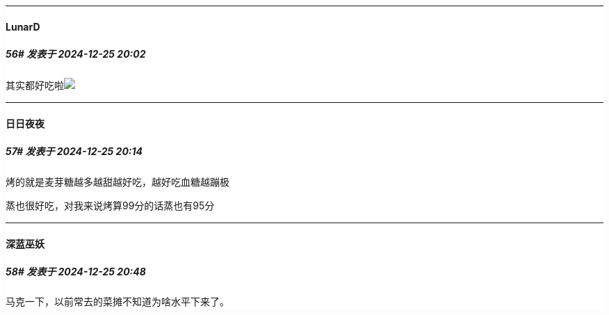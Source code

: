 
*****

####  LunarD  
##### 56#       发表于 2024-12-25 20:02

其实都好吃啦<img src="https://static.saraba1st.com/image/smiley/animal2017/008.png" referrerpolicy="no-referrer">


*****

####  日日夜夜  
##### 57#       发表于 2024-12-25 20:14

烤的就是麦芽糖越多越甜越好吃，越好吃血糖越蹦极

蒸也很好吃，对我来说烤算99分的话蒸也有95分


*****

####  深蓝巫妖  
##### 58#       发表于 2024-12-25 20:48

马克一下，以前常去的菜摊不知道为啥水平下来了。


